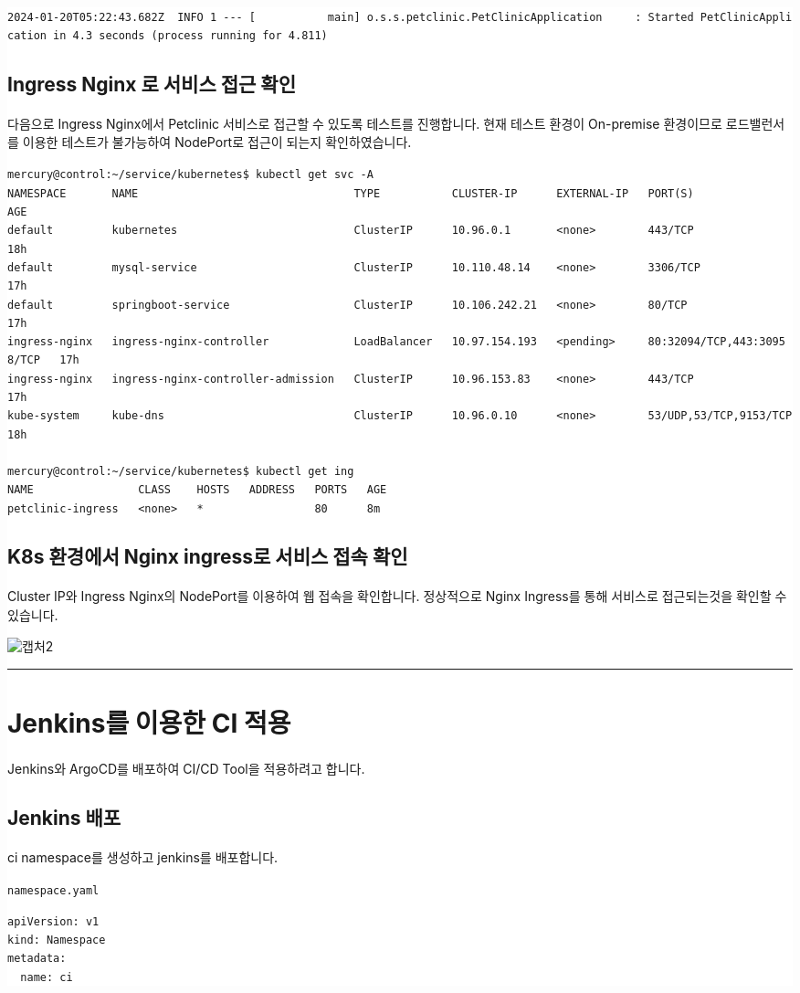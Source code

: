 ```
2024-01-20T05:22:43.682Z  INFO 1 --- [           main] o.s.s.petclinic.PetClinicApplication     : Started PetClinicApplication in 4.3 seconds (process running for 4.811)
```

## Ingress Nginx 로 서비스 접근 확인
다음으로 Ingress Nginx에서 Petclinic 서비스로 접근할 수 있도록 테스트를 진행합니다.
현재 테스트 환경이 On-premise 환경이므로 로드밸런서를 이용한 테스트가 불가능하여 NodePort로 접근이 되는지 확인하였습니다.

```
mercury@control:~/service/kubernetes$ kubectl get svc -A
NAMESPACE       NAME                                 TYPE           CLUSTER-IP      EXTERNAL-IP   PORT(S)                      AGE
default         kubernetes                           ClusterIP      10.96.0.1       <none>        443/TCP                      18h
default         mysql-service                        ClusterIP      10.110.48.14    <none>        3306/TCP                     17h
default         springboot-service                   ClusterIP      10.106.242.21   <none>        80/TCP                       17h
ingress-nginx   ingress-nginx-controller             LoadBalancer   10.97.154.193   <pending>     80:32094/TCP,443:30958/TCP   17h
ingress-nginx   ingress-nginx-controller-admission   ClusterIP      10.96.153.83    <none>        443/TCP                      17h
kube-system     kube-dns                             ClusterIP      10.96.0.10      <none>        53/UDP,53/TCP,9153/TCP       18h

mercury@control:~/service/kubernetes$ kubectl get ing
NAME                CLASS    HOSTS   ADDRESS   PORTS   AGE
petclinic-ingress   <none>   *                 80      8m

```

## K8s 환경에서 Nginx ingress로 서비스 접속 확인
Cluster IP와 Ingress Nginx의 NodePort를 이용하여 웹 접속을 확인합니다.
정상적으로 Nginx Ingress를 통해 서비스로 접근되는것을 확인할 수 있습니다.

![캡처2](https://github.com/Yangsuseong/md-check/assets/34338964/5da0b8f5-1e2f-4c40-bcac-c1e495bda8c0)


--- 

# Jenkins를 이용한 CI 적용

Jenkins와 ArgoCD를 배포하여 CI/CD Tool을 적용하려고 합니다.


## Jenkins 배포

ci namespace를 생성하고 jenkins를 배포합니다.

`namespace.yaml`
```
apiVersion: v1
kind: Namespace
metadata:
  name: ci
```

